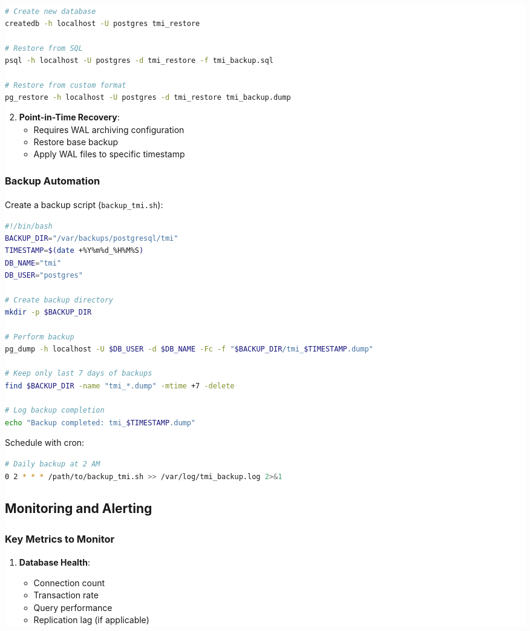    ```bash
   # Create new database
   createdb -h localhost -U postgres tmi_restore

   # Restore from SQL
   psql -h localhost -U postgres -d tmi_restore -f tmi_backup.sql

   # Restore from custom format
   pg_restore -h localhost -U postgres -d tmi_restore tmi_backup.dump
   ```

2. **Point-in-Time Recovery**:
   - Requires WAL archiving configuration
   - Restore base backup
   - Apply WAL files to specific timestamp

### Backup Automation

Create a backup script (`backup_tmi.sh`):

```bash
#!/bin/bash
BACKUP_DIR="/var/backups/postgresql/tmi"
TIMESTAMP=$(date +%Y%m%d_%H%M%S)
DB_NAME="tmi"
DB_USER="postgres"

# Create backup directory
mkdir -p $BACKUP_DIR

# Perform backup
pg_dump -h localhost -U $DB_USER -d $DB_NAME -Fc -f "$BACKUP_DIR/tmi_$TIMESTAMP.dump"

# Keep only last 7 days of backups
find $BACKUP_DIR -name "tmi_*.dump" -mtime +7 -delete

# Log backup completion
echo "Backup completed: tmi_$TIMESTAMP.dump"
```

Schedule with cron:

```bash
# Daily backup at 2 AM
0 2 * * * /path/to/backup_tmi.sh >> /var/log/tmi_backup.log 2>&1
```

## Monitoring and Alerting

### Key Metrics to Monitor

1. **Database Health**:

   - Connection count
   - Transaction rate
   - Query performance
   - Replication lag (if applicable)
